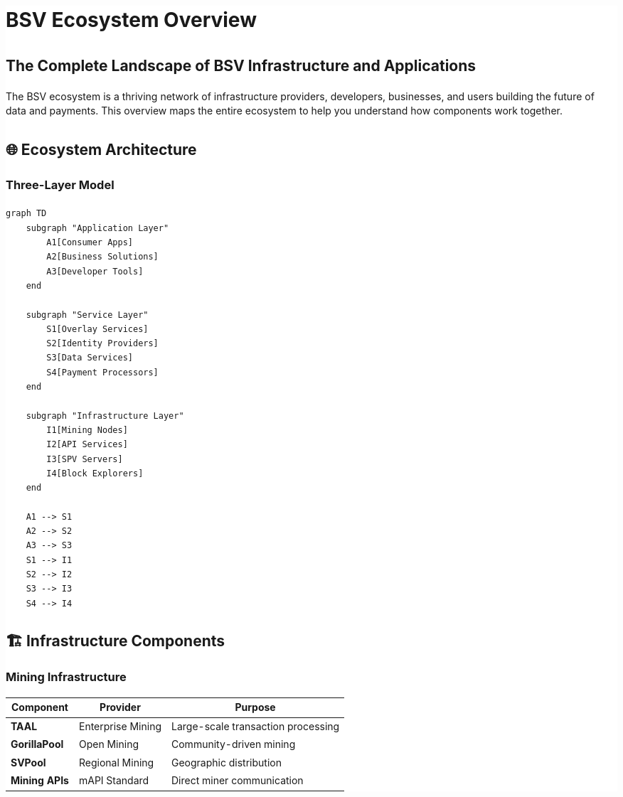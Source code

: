 # BSV Ecosystem Overview

## The Complete Landscape of BSV Infrastructure and Applications

The BSV ecosystem is a thriving network of infrastructure providers, developers, businesses, and users building the future of data and payments. This overview maps the entire ecosystem to help you understand how components work together.

## 🌐 Ecosystem Architecture

### Three-Layer Model

```mermaid
graph TD
    subgraph "Application Layer"
        A1[Consumer Apps]
        A2[Business Solutions]
        A3[Developer Tools]
    end
    
    subgraph "Service Layer"
        S1[Overlay Services]
        S2[Identity Providers]
        S3[Data Services]
        S4[Payment Processors]
    end
    
    subgraph "Infrastructure Layer"
        I1[Mining Nodes]
        I2[API Services]
        I3[SPV Servers]
        I4[Block Explorers]
    end
    
    A1 --> S1
    A2 --> S2
    A3 --> S3
    S1 --> I1
    S2 --> I2
    S3 --> I3
    S4 --> I4
```

## 🏗️ Infrastructure Components

### Mining Infrastructure

| Component | Provider | Purpose |
|-----------|----------|---------|
| **TAAL** | Enterprise Mining | Large-scale transaction processing |
| **GorillaPool** | Open Mining | Community-driven mining |
| **SVPool** | Regional Mining | Geographic distribution |
| **Mining APIs** | mAPI Standard | Direct miner communication |
